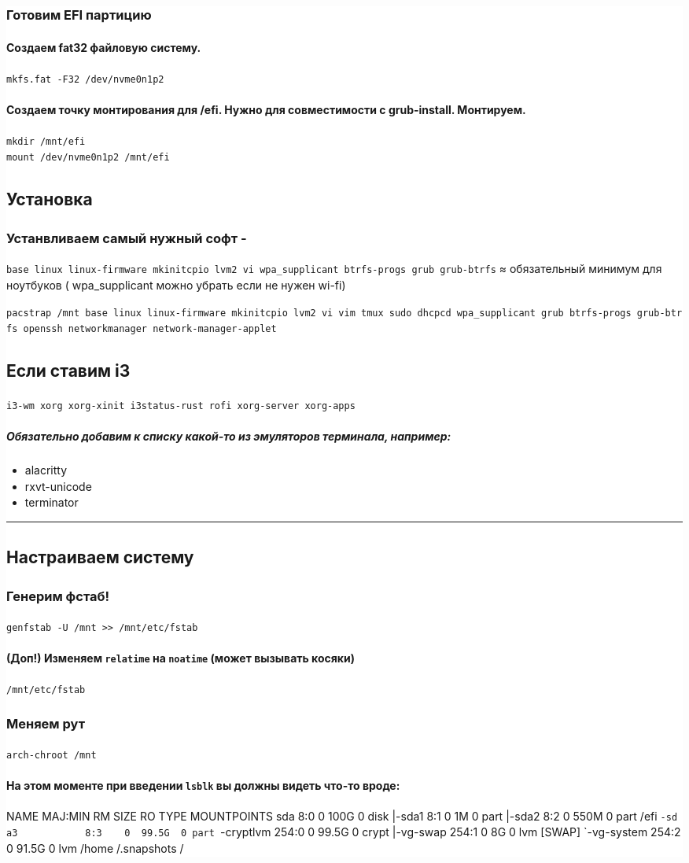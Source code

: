 

### Готовим EFI партицию
#### Создаем fat32 файловую систему.
```
mkfs.fat -F32 /dev/nvme0n1p2
```

#### Создаем точку монтирования для /efi. Нужно для совместимости c grub-install. Монтируем.
```
mkdir /mnt/efi
mount /dev/nvme0n1p2 /mnt/efi
```

## Установка
### Устанвливаем самый нужный софт -
```base linux linux-firmware mkinitcpio lvm2 vi wpa_supplicant btrfs-progs grub grub-btrfs``` ≈ обязательный минимум для ноутбуков ( wpa_supplicant можно убрать если не нужен wi-fi)

```
pacstrap /mnt base linux linux-firmware mkinitcpio lvm2 vi vim tmux sudo dhcpcd wpa_supplicant grub btrfs-progs grub-btrfs openssh networkmanager network-manager-applet
```

## Если ставим i3

```
i3-wm xorg xorg-xinit i3status-rust rofi xorg-server xorg-apps
```
##### Обязательно добавим к списку какой-то из эмуляторов терминала, например:

- alacritty
- rxvt-unicode
- terminator
------

## Настраиваем систему
### Генерим фстаб!
```
genfstab -U /mnt >> /mnt/etc/fstab
```

#### (Доп!) Изменяем `relatime` на `noatime` (может вызывать косяки)

```/mnt/etc/fstab```

### Меняем рут
```
arch-chroot /mnt
```

#### На этом моменте при введении ```lsblk``` вы должны видеть что-то вроде:


NAME            MAJ:MIN RM   SIZE RO TYPE  MOUNTPOINTS
sda               8:0    0   100G  0 disk
|-sda1            8:1    0     1M  0 part
|-sda2            8:2    0   550M  0 part  /efi
`-sda3            8:3    0  99.5G  0 part
  `-cryptlvm    254:0    0  99.5G  0 crypt
    |-vg-swap   254:1    0     8G  0 lvm   [SWAP]
    `-vg-system 254:2    0  91.5G  0 lvm   /home
                                           /.snapshots
                                          /

```